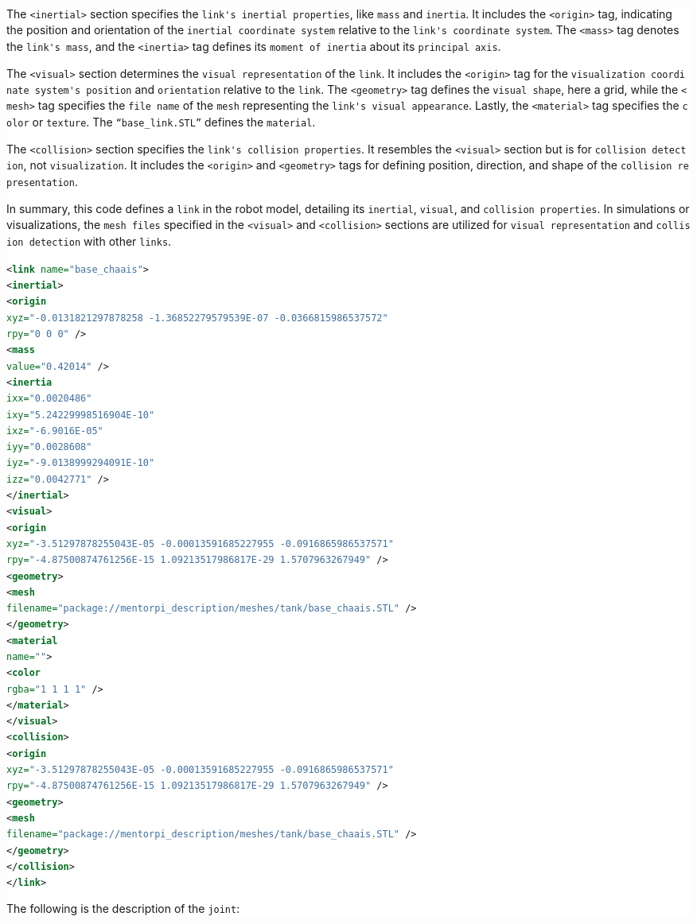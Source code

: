 The `<inertial>` section specifies the `link's inertial properties`, like `mass` and `inertia`. It includes the `<origin>` tag, indicating the position and orientation of the `inertial coordinate system` relative to the `link's coordinate system`. The `<mass>` tag denotes the `link's mass`, and the `<inertia>` tag defines its `moment of inertia` about its `principal axis`.

The `<visual>` section determines the `visual representation` of the `link`. It includes the `<origin>` tag for the `visualization coordinate system's position` and `orientation` relative to the `link`. The `<geometry>` tag defines the `visual shape`, here a grid, while the `<mesh>` tag specifies the `file name` of the `mesh` representing the `link's visual appearance`. Lastly, the `<material>` tag specifies the `color` or `texture`. The `“base_link.STL”` defines the `material`.

The `<collision>` section specifies the `link's collision properties`. It resembles the `<visual>` section but is for `collision detection`, not `visualization`. It includes the `<origin>` and `<geometry>` tags for defining position, direction, and shape of the `collision representation`.

In summary, this code defines a `link` in the robot model, detailing its `inertial`, `visual`, and `collision properties`. In simulations or visualizations, the `mesh files` specified in the `<visual>` and `<collision>` sections are utilized for `visual representation` and `collision detection` with other `links`.

```xml
<link name="base_chaais">
<inertial>
<origin
xyz="-0.0131821297878258 -1.36852279579539E-07 -0.0366815986537572"
rpy="0 0 0" />
<mass
value="0.42014" />
<inertia
ixx="0.0020486"
ixy="5.24229998516904E-10"
ixz="-6.9016E-05"
iyy="0.0028608"
iyz="-9.0138999294091E-10"
izz="0.0042771" />
</inertial>
<visual>
<origin
xyz="-3.51297878255043E-05 -0.00013591685227955 -0.0916865986537571"
rpy="-4.87500874761256E-15 1.09213517986817E-29 1.5707963267949" />
<geometry>
<mesh
filename="package://mentorpi_description/meshes/tank/base_chaais.STL" />
</geometry>
<material
name="">
<color
rgba="1 1 1 1" />
</material>
</visual>
<collision>
<origin
xyz="-3.51297878255043E-05 -0.00013591685227955 -0.0916865986537571"
rpy="-4.87500874761256E-15 1.09213517986817E-29 1.5707963267949" />
<geometry>
<mesh
filename="package://mentorpi_description/meshes/tank/base_chaais.STL" />
</geometry>
</collision>
</link>
```
The following is the description of the `joint`:
